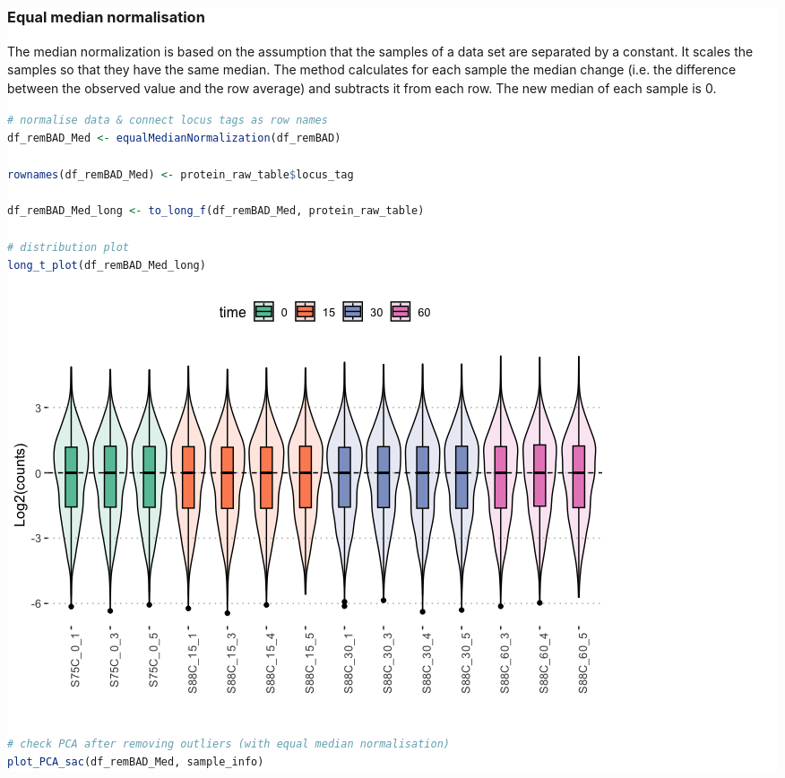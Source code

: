 ### Equal median normalisation

The median normalization is based on the assumption that the samples of
a data set are separated by a constant. It scales the samples so that
they have the same median. The method calculates for each sample the
median change (i.e. the difference between the observed value and the
row average) and subtracts it from each row. The new median of each
sample is 0.

``` r
# normalise data & connect locus tags as row names
df_remBAD_Med <- equalMedianNormalization(df_remBAD)

rownames(df_remBAD_Med) <- protein_raw_table$locus_tag

df_remBAD_Med_long <- to_long_f(df_remBAD_Med, protein_raw_table)

# distribution plot 
long_t_plot(df_remBAD_Med_long)
```

![](README_files/figure-gfm/unnamed-chunk-6-1.png)

``` r
# check PCA after removing outliers (with equal median normalisation) 
plot_PCA_sac(df_remBAD_Med, sample_info)
```
